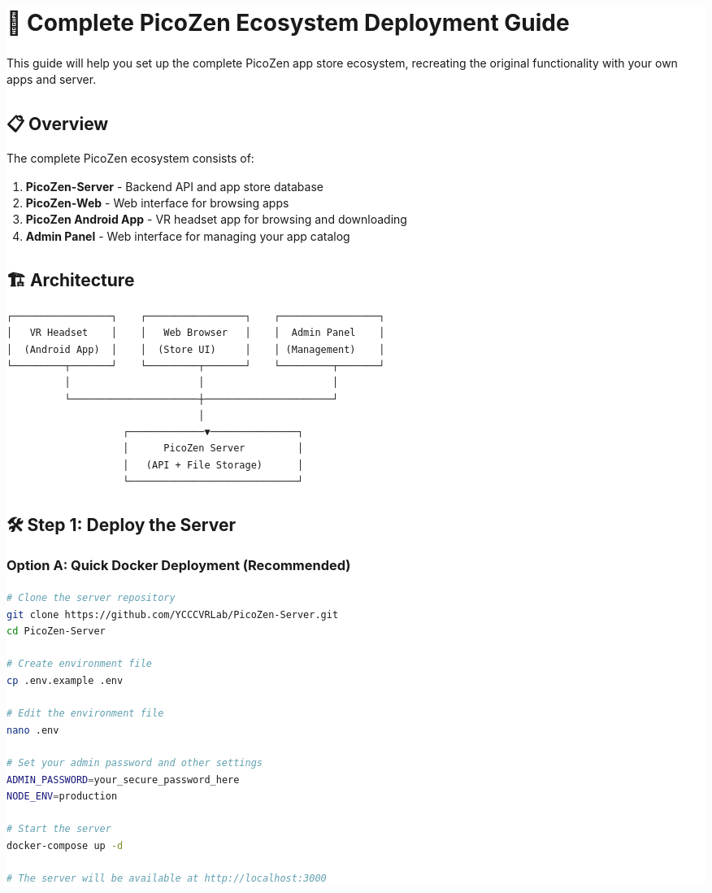 # 🚀 Complete PicoZen Ecosystem Deployment Guide

This guide will help you set up the complete PicoZen app store ecosystem, recreating the original functionality with your own apps and server.

## 📋 Overview

The complete PicoZen ecosystem consists of:

1. **PicoZen-Server** - Backend API and app store database
2. **PicoZen-Web** - Web interface for browsing apps
3. **PicoZen Android App** - VR headset app for browsing and downloading
4. **Admin Panel** - Web interface for managing your app catalog

## 🏗️ Architecture

```
┌─────────────────┐    ┌─────────────────┐    ┌─────────────────┐
│   VR Headset    │    │   Web Browser   │    │  Admin Panel    │
│  (Android App)  │    │  (Store UI)     │    │ (Management)    │
└─────────┬───────┘    └─────────┬───────┘    └─────────┬───────┘
          │                      │                      │
          └──────────────────────┼──────────────────────┘
                                 │
                    ┌─────────────▼───────────────┐
                    │      PicoZen Server         │
                    │   (API + File Storage)      │
                    └─────────────────────────────┘
```

## 🛠️ Step 1: Deploy the Server

### Option A: Quick Docker Deployment (Recommended)

```bash
# Clone the server repository
git clone https://github.com/YCCCVRLab/PicoZen-Server.git
cd PicoZen-Server

# Create environment file
cp .env.example .env

# Edit the environment file
nano .env

# Set your admin password and other settings
ADMIN_PASSWORD=your_secure_password_here
NODE_ENV=production

# Start the server
docker-compose up -d

# The server will be available at http://localhost:3000
```
